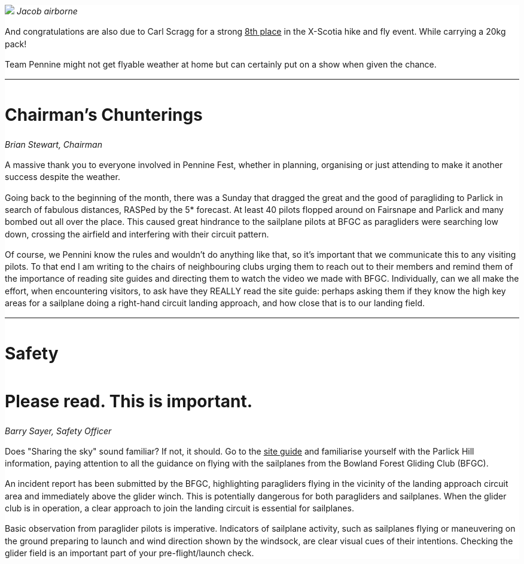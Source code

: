 [![](jacob_airborne.jpg)](jacob_airborne.jpg)
*Jacob airborne*

And congratulations are also due to Carl Scragg for a strong [8th place](https://www.facebook.com/photo?fbid=450053670973128&set=pcb.450054840973011) in the X-Scotia hike and fly event. While carrying a 20kg pack!

Team Pennine might not get flyable weather at home but can certainly put on a show when given the chance.

---

# Chairman’s Chunterings

*Brian Stewart, Chairman*

A massive thank you to everyone involved in Pennine Fest, whether in planning, organising or just attending to make it another success despite the weather.

Going back to the beginning of the month, there was a Sunday that dragged the great and the good of paragliding to Parlick in search of fabulous distances, RASPed by the 5* forecast. At least 40 pilots flopped around on Fairsnape and Parlick and many bombed out all over the place. This caused great hindrance to the sailplane pilots at BFGC as paragliders were searching low down, crossing the airfield and interfering with their circuit pattern.

Of course, we Pennini know the rules and wouldn’t do anything like that, so it’s important that we communicate this to any visiting pilots. To that end I am writing to the chairs of neighbouring clubs urging them to reach out to their members and remind them of the importance of reading site guides and directing them to watch the video we made with BFGC. Individually, can we all make the effort, when encountering visitors, to ask have they REALLY read the site guide: perhaps asking them if they know the high key areas for a sailplane doing a right-hand circuit landing approach, and how close that is to our landing field.

---

# Safety

# Please read. This is important.

*Barry Sayer, Safety Officer*

Does "Sharing the sky" sound familiar? If not, it should. Go to the [site guide](http://www.penninesoaringclub.org.uk/sites/parlick/) and familiarise yourself with the Parlick Hill information, paying attention to all the guidance on flying with the sailplanes from the Bowland Forest Gliding Club (BFGC).

An incident report has been submitted by the BFGC, highlighting paragliders flying in the vicinity of the landing approach circuit area and immediately above the glider winch. This is potentially dangerous for both paragliders and sailplanes. When the glider club is in operation, a clear approach to join the landing circuit is essential for sailplanes.
 
Basic observation from paraglider pilots is imperative. Indicators of sailplane activity, such as sailplanes flying or maneuvering on the ground preparing to launch and wind direction shown by the windsock, are clear visual cues of their intentions. Checking the glider field is an important part of your pre-flight/launch check.
 